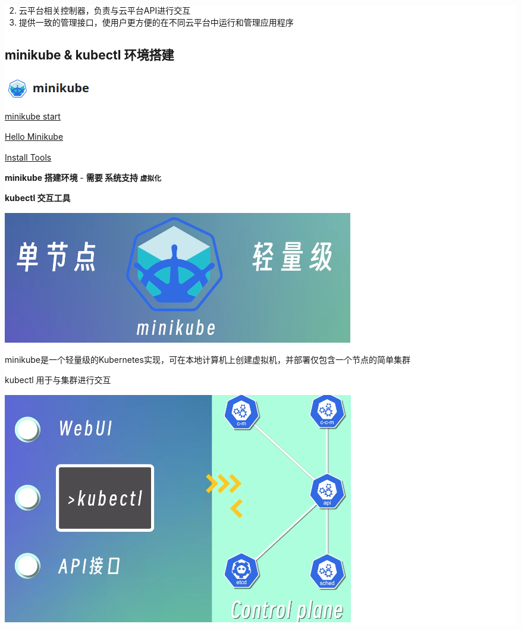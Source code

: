    2. 云平台相关控制器，负责与云平台API进行交互
   3. 提供一致的管理接口，使用户更方便的在不同云平台中运行和管理应用程序

## minikube & kubectl 环境搭建

![](Pics/k8s018.png)

[minikube start](https://minikube.sigs.k8s.io/docs/start/)

[Hello Minikube](https://kubernetes.io/docs/tutorials/hello-minikube/)

[Install Tools
](https://kubernetes.io/docs/tasks/tools/)

**minikube 搭建环境** - **需要 系统支持 `虚拟化`**

**kubectl 交互工具**

![](Pics/k8s016.png)

minikube是一个轻量级的Kubernetes实现，可在本地计算机上创建虚拟机，并部署仅包含一个节点的简单集群

kubectl 用于与集群进行交互

![](Pics/k8s017.png)
